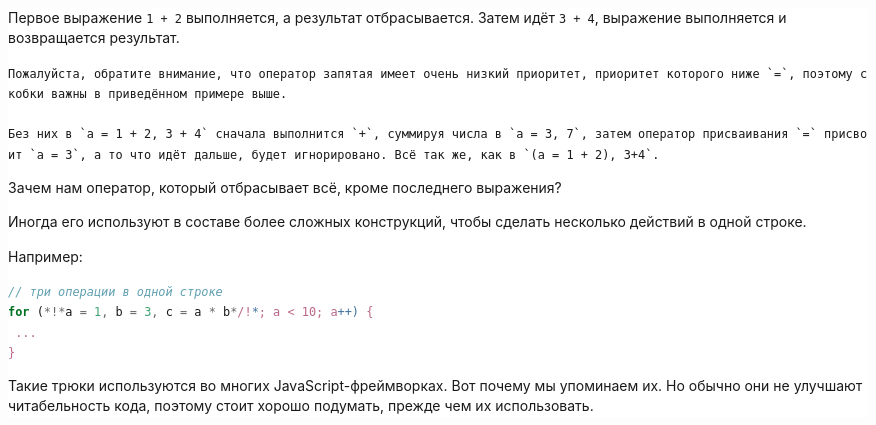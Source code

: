 Первое выражение `1 + 2` выполняется, а результат отбрасывается. Затем идёт `3 + 4`, выражение выполняется и возвращается результат.

```smart header="Запятая имеет очень низкий приоритет"
Пожалуйста, обратите внимание, что оператор запятая имеет очень низкий приоритет, приоритет которого ниже `=`, поэтому скобки важны в приведённом примере выше.

Без них в `a = 1 + 2, 3 + 4` сначала выполнится `+`, суммируя числа в `a = 3, 7`, затем оператор присваивания `=` присвоит `a = 3`, а то что идёт дальше, будет игнорировано. Всё так же, как в `(a = 1 + 2), 3+4`.
```

Зачем нам оператор, который отбрасывает всё, кроме последнего выражения?

Иногда его используют в составе более сложных конструкций, чтобы сделать несколько действий в одной строке.

Например:

```js
// три операции в одной строке
for (*!*a = 1, b = 3, c = a * b*/!*; a < 10; a++) {
 ...
}
```

Такие трюки используются во многих JavaScript-фреймворках. Вот почему мы упоминаем их. Но обычно они не улучшают читабельность кода, поэтому стоит хорошо подумать, прежде чем их использовать.
